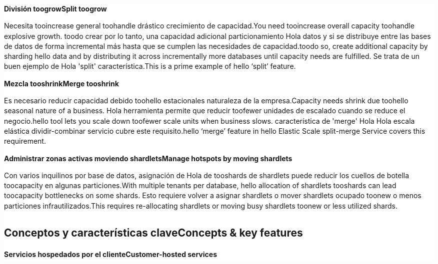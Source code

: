 <span data-ttu-id="79721-126">**División toogrow**</span><span class="sxs-lookup"><span data-stu-id="79721-126">**Split toogrow**</span></span> 

<span data-ttu-id="79721-127">Necesita tooincrease general toohandle drástico crecimiento de capacidad.</span><span class="sxs-lookup"><span data-stu-id="79721-127">You need tooincrease overall capacity toohandle explosive growth.</span></span> <span data-ttu-id="79721-128">toodo crear por lo tanto, una capacidad adicional particionamiento Hola datos y si se distribuye entre las bases de datos de forma incremental más hasta que se cumplen las necesidades de capacidad.</span><span class="sxs-lookup"><span data-stu-id="79721-128">toodo so, create additional capacity by sharding hello data and by distributing it across incrementally more databases until capacity needs are fulfilled.</span></span> <span data-ttu-id="79721-129">Se trata de un buen ejemplo de Hola 'split' característica.</span><span class="sxs-lookup"><span data-stu-id="79721-129">This is a prime example of hello ‘split’ feature.</span></span> 

<span data-ttu-id="79721-130">**Mezcla tooshrink**</span><span class="sxs-lookup"><span data-stu-id="79721-130">**Merge tooshrink**</span></span>

<span data-ttu-id="79721-131">Es necesario reducir capacidad debido toohello estacionales naturaleza de la empresa.</span><span class="sxs-lookup"><span data-stu-id="79721-131">Capacity needs shrink due toohello seasonal nature of a business.</span></span> <span data-ttu-id="79721-132">Hola herramienta permite que reducir toofewer unidades de escalado cuando se reduce el negocio.</span><span class="sxs-lookup"><span data-stu-id="79721-132">hello tool lets you scale down toofewer scale units when business slows.</span></span> <span data-ttu-id="79721-133">característica de 'merge' Hola Hola escala elástica dividir-combinar servicio cubre este requisito.</span><span class="sxs-lookup"><span data-stu-id="79721-133">hello ‘merge’ feature in hello Elastic Scale split-merge Service covers this requirement.</span></span> 

<span data-ttu-id="79721-134">**Administrar zonas activas moviendo shardlets**</span><span class="sxs-lookup"><span data-stu-id="79721-134">**Manage hotspots by moving shardlets**</span></span>

<span data-ttu-id="79721-135">Con varios inquilinos por base de datos, asignación de Hola de tooshards de shardlets puede reducir los cuellos de botella toocapacity en algunas particiones.</span><span class="sxs-lookup"><span data-stu-id="79721-135">With multiple tenants per database, hello allocation of shardlets tooshards can lead toocapacity bottlenecks on some shards.</span></span> <span data-ttu-id="79721-136">Esto requiere volver a asignar shardlets o mover shardlets ocupado toonew o menos particiones infrautilizados.</span><span class="sxs-lookup"><span data-stu-id="79721-136">This requires re-allocating shardlets or moving busy shardlets toonew or less utilized shards.</span></span> 

## <a name="concepts--key-features"></a><span data-ttu-id="79721-137">Conceptos y características clave</span><span class="sxs-lookup"><span data-stu-id="79721-137">Concepts & key features</span></span>
<span data-ttu-id="79721-138">**Servicios hospedados por el cliente**</span><span class="sxs-lookup"><span data-stu-id="79721-138">**Customer-hosted services**</span></span>
